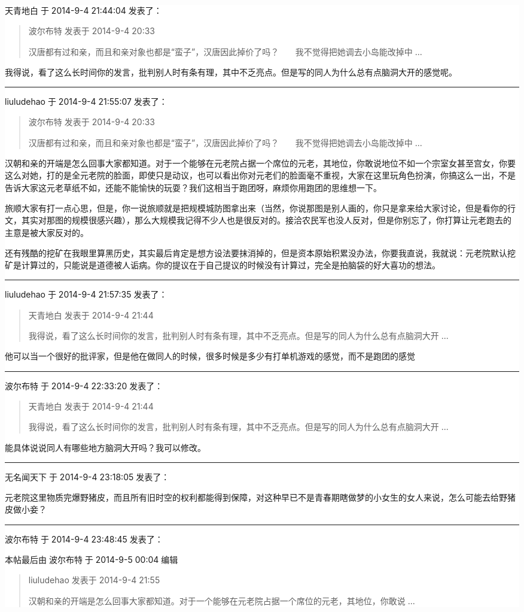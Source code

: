 天青地白 于 2014-9-4 21:44:04 发表了：

> 波尔布特 发表于 2014-9-4 20:33
>
> 汉唐都有过和亲，而且和亲对象也都是“蛮子”，汉唐因此掉价了吗？       我不觉得把她调去小岛能改掉中 ...

我得说，看了这么长时间你的发言，批判别人时有条有理，其中不乏亮点。但是写的同人为什么总有点脑洞大开的感觉呢。

---

liuludehao 于 2014-9-4 21:55:07 发表了：

> 波尔布特 发表于 2014-9-4 20:33
>
> 汉唐都有过和亲，而且和亲对象也都是“蛮子”，汉唐因此掉价了吗？       我不觉得把她调去小岛能改掉中 ...

汉朝和亲的开端是怎么回事大家都知道。对于一个能够在元老院占据一个席位的元老，其地位，你敢说地位不如一个宗室女甚至宫女，你要这么对她，打的是全元老院的脸面，即使只是动议，也可以看出你对元老们的脸面毫不重视，大家在这里玩角色扮演，你搞这么一出，不是告诉大家这元老草纸不如，还能不能愉快的玩耍？我们这相当于跑团呀，麻烦你用跑团的思维想一下。

旅顺大家有打一点心思，但是，你一说旅顺就是把规模城防图拿出来（当然，你说那图是别人画的，你只是拿来给大家讨论，但是看你的行文，其实对那图的规模很感兴趣），那么大规模我记得不少人也是很反对的。接洽农民军也没人反对，但是你别忘了，你打算让元老跑去的主意是被大家反对的。

还有残酷的挖矿在我眼里算黑历史，其实最后肯定是想方设法要抹消掉的，但是资本原始积累没办法，你要我直说，我就说：元老院默认挖矿是计算过的，只能说是道德被人诟病。你的提议在于自己提议的时候没有计算过，完全是拍脑袋的好大喜功的想法。

---

liuludehao 于 2014-9-4 21:57:35 发表了：

> 天青地白 发表于 2014-9-4 21:44
>
> 我得说，看了这么长时间你的发言，批判别人时有条有理，其中不乏亮点。但是写的同人为什么总有点脑洞大开 ...

他可以当一个很好的批评家，但是他在做同人的时候，很多时候是多少有打单机游戏的感觉，而不是跑团的感觉

---

波尔布特 于 2014-9-4 22:33:20 发表了：

> 天青地白 发表于 2014-9-4 21:44
>
> 我得说，看了这么长时间你的发言，批判别人时有条有理，其中不乏亮点。但是写的同人为什么总有点脑洞大开 ...

能具体说说同人有哪些地方脑洞大开吗？我可以修改。

---

无名闻天下 于 2014-9-4 23:18:05 发表了：

元老院这里物质完爆野猪皮，而且所有旧时空的权利都能得到保障，对这种早已不是青春期瞎做梦的小女生的女人来说，怎么可能去给野猪皮做小妾？

---

波尔布特 于 2014-9-4 23:48:45 发表了：

本帖最后由 波尔布特 于 2014-9-5 00:04 编辑

> liuludehao 发表于 2014-9-4 21:55
>
> 汉朝和亲的开端是怎么回事大家都知道。对于一个能够在元老院占据一个席位的元老，其地位，你敢说 ...
